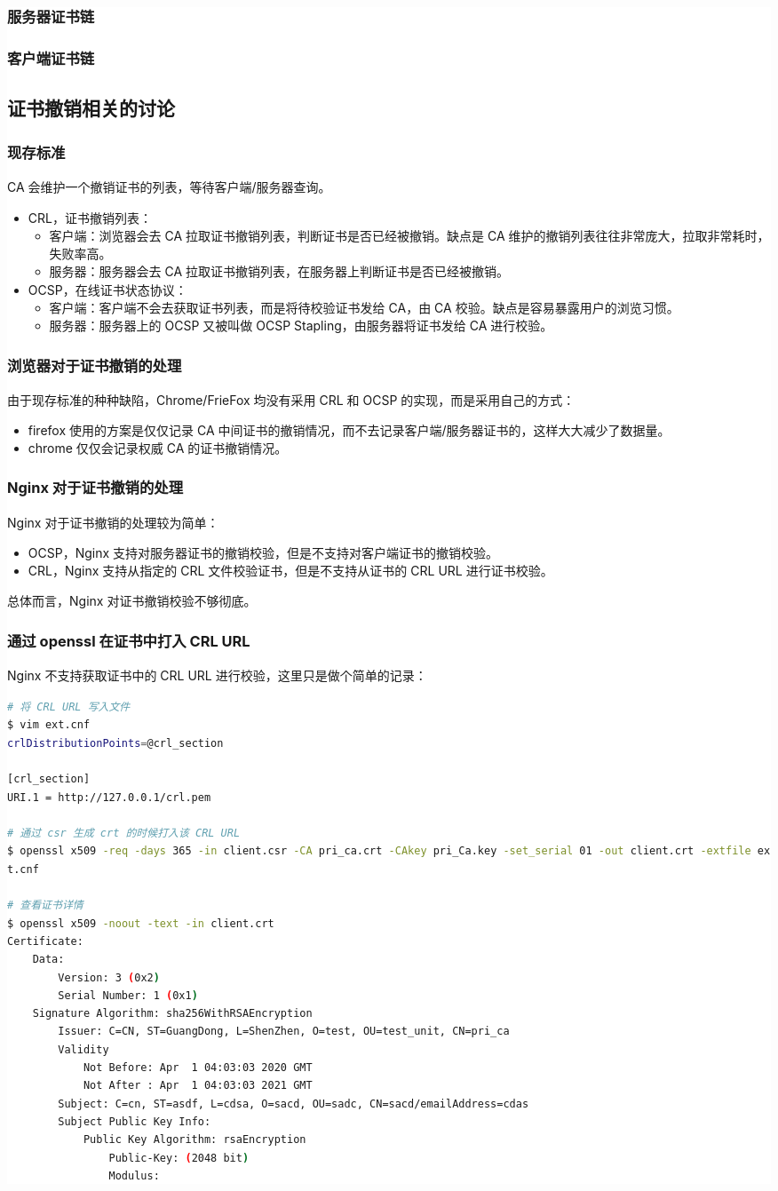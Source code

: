 ### 服务器证书链

### 客户端证书链

## 证书撤销相关的讨论

### 现存标准

CA 会维护一个撤销证书的列表，等待客户端/服务器查询。

- CRL，证书撤销列表：
  - 客户端：浏览器会去 CA 拉取证书撤销列表，判断证书是否已经被撤销。缺点是 CA 维护的撤销列表往往非常庞大，拉取非常耗时，失败率高。
  - 服务器：服务器会去 CA 拉取证书撤销列表，在服务器上判断证书是否已经被撤销。
- OCSP，在线证书状态协议：
  - 客户端：客户端不会去获取证书列表，而是将待校验证书发给 CA，由 CA 校验。缺点是容易暴露用户的浏览习惯。
  - 服务器：服务器上的 OCSP 又被叫做 OCSP Stapling，由服务器将证书发给 CA 进行校验。

### 浏览器对于证书撤销的处理

由于现存标准的种种缺陷，Chrome/FrieFox 均没有采用 CRL 和 OCSP 的实现，而是采用自己的方式：

- firefox 使用的方案是仅仅记录 CA 中间证书的撤销情况，而不去记录客户端/服务器证书的，这样大大减少了数据量。
- chrome 仅仅会记录权威 CA 的证书撤销情况。

### Nginx 对于证书撤销的处理

Nginx 对于证书撤销的处理较为简单：

- OCSP，Nginx 支持对服务器证书的撤销校验，但是不支持对客户端证书的撤销校验。
- CRL，Nginx 支持从指定的 CRL 文件校验证书，但是不支持从证书的 CRL URL 进行证书校验。

总体而言，Nginx 对证书撤销校验不够彻底。

### 通过 openssl 在证书中打入 CRL URL

Nginx 不支持获取证书中的 CRL URL 进行校验，这里只是做个简单的记录：

```sh
# 将 CRL URL 写入文件
$ vim ext.cnf
crlDistributionPoints=@crl_section

[crl_section]
URI.1 = http://127.0.0.1/crl.pem

# 通过 csr 生成 crt 的时候打入该 CRL URL
$ openssl x509 -req -days 365 -in client.csr -CA pri_ca.crt -CAkey pri_Ca.key -set_serial 01 -out client.crt -extfile ext.cnf

# 查看证书详情
$ openssl x509 -noout -text -in client.crt
Certificate:
    Data:
        Version: 3 (0x2)
        Serial Number: 1 (0x1)
    Signature Algorithm: sha256WithRSAEncryption
        Issuer: C=CN, ST=GuangDong, L=ShenZhen, O=test, OU=test_unit, CN=pri_ca
        Validity
            Not Before: Apr  1 04:03:03 2020 GMT
            Not After : Apr  1 04:03:03 2021 GMT
        Subject: C=cn, ST=asdf, L=cdsa, O=sacd, OU=sadc, CN=sacd/emailAddress=cdas
        Subject Public Key Info:
            Public Key Algorithm: rsaEncryption
                Public-Key: (2048 bit)
                Modulus:
```
